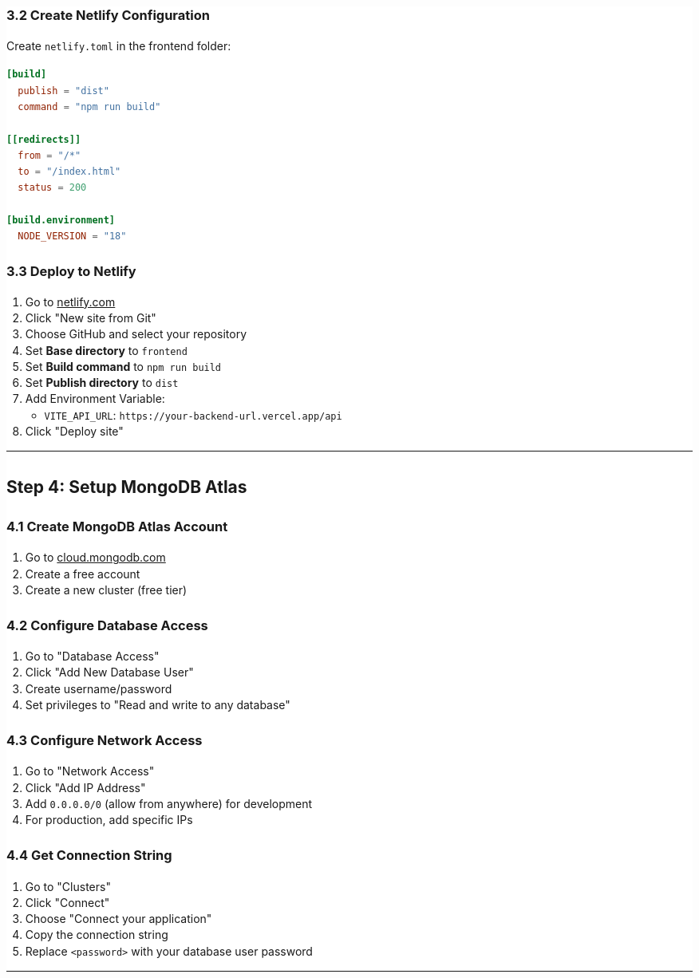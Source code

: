 
### 3.2 Create Netlify Configuration
Create `netlify.toml` in the frontend folder:

```toml
[build]
  publish = "dist"
  command = "npm run build"

[[redirects]]
  from = "/*"
  to = "/index.html"
  status = 200

[build.environment]
  NODE_VERSION = "18"
```

### 3.3 Deploy to Netlify
1. Go to [netlify.com](https://netlify.com)
2. Click "New site from Git"
3. Choose GitHub and select your repository
4. Set **Base directory** to `frontend`
5. Set **Build command** to `npm run build`
6. Set **Publish directory** to `dist`
7. Add Environment Variable:
   - `VITE_API_URL`: `https://your-backend-url.vercel.app/api`
8. Click "Deploy site"

---

## Step 4: Setup MongoDB Atlas

### 4.1 Create MongoDB Atlas Account
1. Go to [cloud.mongodb.com](https://cloud.mongodb.com)
2. Create a free account
3. Create a new cluster (free tier)

### 4.2 Configure Database Access
1. Go to "Database Access"
2. Click "Add New Database User"
3. Create username/password
4. Set privileges to "Read and write to any database"

### 4.3 Configure Network Access
1. Go to "Network Access"
2. Click "Add IP Address"
3. Add `0.0.0.0/0` (allow from anywhere) for development
4. For production, add specific IPs

### 4.4 Get Connection String
1. Go to "Clusters"
2. Click "Connect"
3. Choose "Connect your application"
4. Copy the connection string
5. Replace `<password>` with your database user password

---